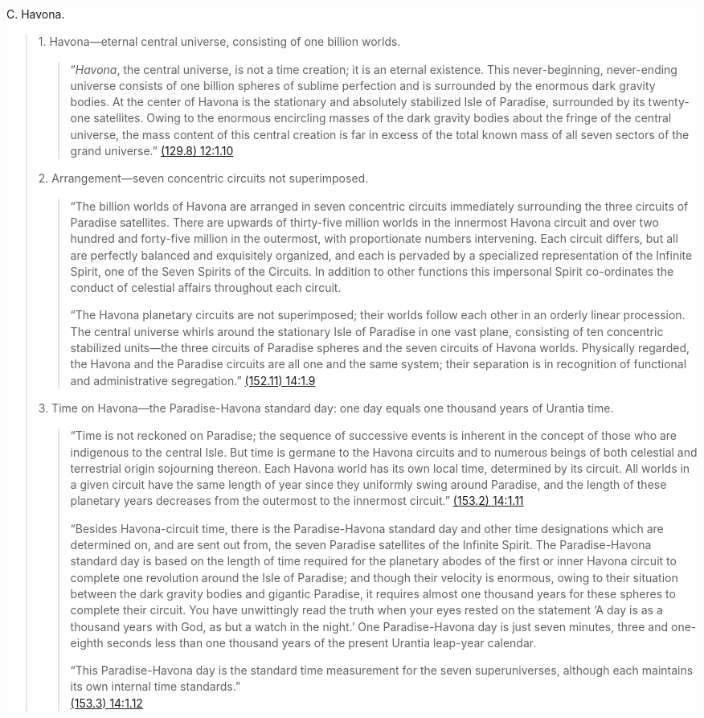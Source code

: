 C. Havona.

> 1\. Havona—eternal central universe, consisting of one billion worlds.
> 
> > “_Havona_, the central universe, is not a time creation; it is an eternal existence. This never-beginning, never-ending universe consists of one billion spheres of sublime perfection and is surrounded by the enormous dark gravity bodies. At the center of Havona is the stationary and absolutely stabilized Isle of Paradise, surrounded by its twenty-one satellites. Owing to the enormous encircling masses of the dark gravity bodies about the fringe of the central universe, the mass content of this central creation is far in excess of the total known mass of all seven sectors of the grand universe.” [(129.8) 12:1.10](https://www.urantia.org/urantia-book-standardized/paper-12-universe-universes#U12_1_10)
> 
> 2\. Arrangement—seven concentric circuits not superimposed.
> 
> > “The billion worlds of Havona are arranged in seven concentric circuits immediately surrounding the three circuits of Paradise satellites. There are upwards of thirty-five million worlds in the innermost Havona circuit and over two hundred and forty-five million in the outermost, with proportionate numbers intervening. Each circuit differs, but all are perfectly balanced and exquisitely organized, and each is pervaded by a specialized representation of the Infinite Spirit, one of the Seven Spirits of the Circuits. In addition to other functions this impersonal Spirit co-ordinates the conduct of celestial affairs throughout each circuit.
> > 
> > “The Havona planetary circuits are not superimposed; their worlds follow each other in an orderly linear procession. The central universe whirls around the stationary Isle of Paradise in one vast plane, consisting of ten concentric stabilized units—the three circuits of Paradise spheres and the seven circuits of Havona worlds. Physically regarded, the Havona and the Paradise circuits are all one and the same system; their separation is in recognition of functional and administrative segregation.” [(152.11) 14:1.9](https://www.urantia.org/urantia-book-standardized/paper-14-central-and-divine-universe#U14_1_9)
> 
> 3\. Time on Havona—the Paradise-Havona standard day: one day equals one thousand years of Urantia time.
> 
> > “Time is not reckoned on Paradise; the sequence of successive events is inherent in the concept of those who are indigenous to the central Isle. But time is germane to the Havona circuits and to numerous beings of both celestial and terrestrial origin sojourning thereon. Each Havona world has its own local time, determined by its circuit. All worlds in a given circuit have the same length of year since they uniformly swing around Paradise, and the length of these planetary years decreases from the outermost to the innermost circuit.” [(153.2) 14:1.11](https://www.urantia.org/urantia-book-standardized/paper-14-central-and-divine-universe#U14_1_11)
> > 
> > “Besides Havona-circuit time, there is the Paradise-Havona standard day and other time designations which are determined on, and are sent out from, the seven Paradise satellites of the Infinite Spirit. The Paradise-Havona standard day is based on the length of time required for the planetary abodes of the first or inner Havona circuit to complete one revolution around the Isle of Paradise; and though their velocity is enormous, owing to their situation between the dark gravity bodies and gigantic Paradise, it requires almost one thousand years for these spheres to complete their circuit. You have unwittingly read the truth when your eyes rested on the statement ‘A day is as a thousand years with God, as but a watch in the night.’ One Paradise-Havona day is just seven minutes, three and one-eighth seconds less than one thousand years of the present Urantia leap-year calendar.
> > 
> > “This Paradise-Havona day is the standard time measurement for the seven superuniverses, although each maintains its own internal time standards.”[  
> > (153.3) 14:1.12](https://www.urantia.org/urantia-book-standardized/paper-14-central-and-divine-universe#U14_1_12)
